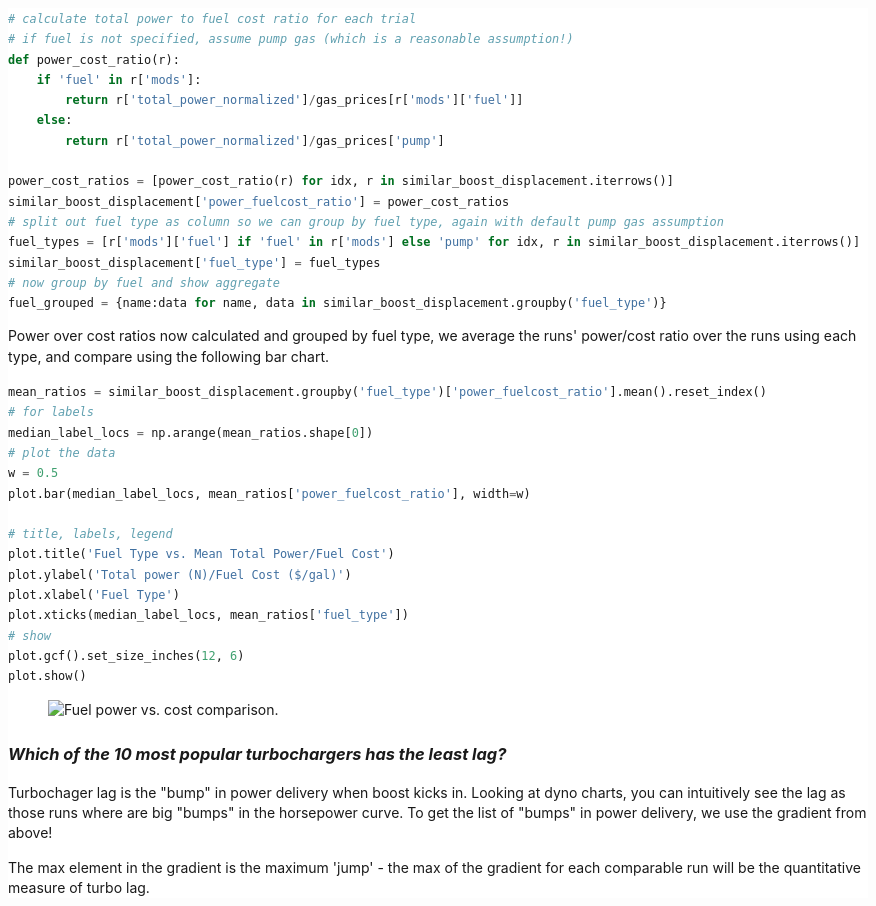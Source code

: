 ```python
# calculate total power to fuel cost ratio for each trial
# if fuel is not specified, assume pump gas (which is a reasonable assumption!)
def power_cost_ratio(r):
    if 'fuel' in r['mods']:
        return r['total_power_normalized']/gas_prices[r['mods']['fuel']]
    else:
        return r['total_power_normalized']/gas_prices['pump']

power_cost_ratios = [power_cost_ratio(r) for idx, r in similar_boost_displacement.iterrows()]
similar_boost_displacement['power_fuelcost_ratio'] = power_cost_ratios
# split out fuel type as column so we can group by fuel type, again with default pump gas assumption
fuel_types = [r['mods']['fuel'] if 'fuel' in r['mods'] else 'pump' for idx, r in similar_boost_displacement.iterrows()]
similar_boost_displacement['fuel_type'] = fuel_types
# now group by fuel and show aggregate
fuel_grouped = {name:data for name, data in similar_boost_displacement.groupby('fuel_type')}
```
Power over cost ratios now calculated and grouped by fuel type, we average the runs' power/cost ratio over the runs using each type, and compare using the following bar chart.
```python
mean_ratios = similar_boost_displacement.groupby('fuel_type')['power_fuelcost_ratio'].mean().reset_index() 
# for labels
median_label_locs = np.arange(mean_ratios.shape[0])
# plot the data
w = 0.5
plot.bar(median_label_locs, mean_ratios['power_fuelcost_ratio'], width=w)

# title, labels, legend
plot.title('Fuel Type vs. Mean Total Power/Fuel Cost')
plot.ylabel('Total power (N)/Fuel Cost ($/gal)')
plot.xlabel('Fuel Type')
plot.xticks(median_label_locs, mean_ratios['fuel_type'])
# show
plot.gcf().set_size_inches(12, 6)
plot.show()
```
<figure>
<img src="{{site.url}}{{site.baseurl}}/static/images/dynoproject_fuel.png" alt="Fuel power vs. cost comparison."/>
</figure>

### *Which of the 10 most popular turbochargers has the least lag?*
Turbochager lag is the "bump" in power delivery when boost kicks in. Looking at dyno charts, you can intuitively see the lag as those runs where are big "bumps" in the horsepower curve. To get the list of "bumps" in power delivery, we use the gradient from above!

The max element in the gradient is the maximum 'jump' - the max of the gradient for each comparable run will be the quantitative measure of turbo lag.
